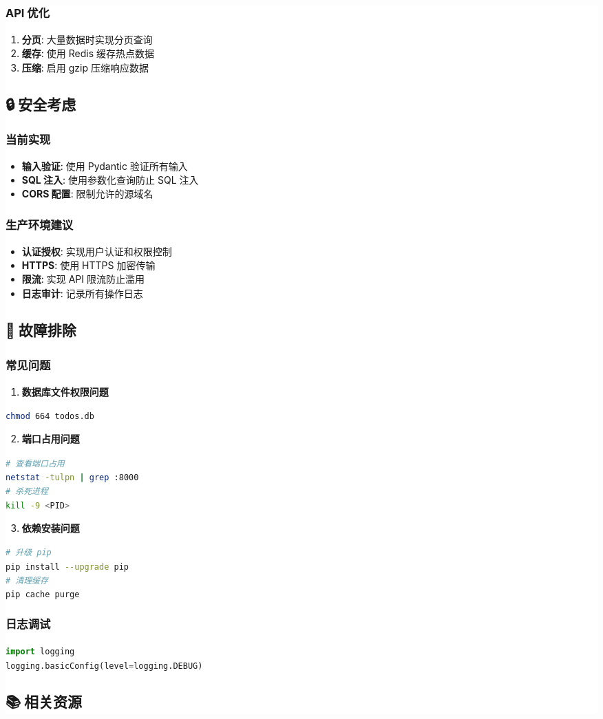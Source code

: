 ### API 优化
1. **分页**: 大量数据时实现分页查询
2. **缓存**: 使用 Redis 缓存热点数据
3. **压缩**: 启用 gzip 压缩响应数据

## 🔒 安全考虑

### 当前实现
- **输入验证**: 使用 Pydantic 验证所有输入
- **SQL 注入**: 使用参数化查询防止 SQL 注入
- **CORS 配置**: 限制允许的源域名

### 生产环境建议
- **认证授权**: 实现用户认证和权限控制
- **HTTPS**: 使用 HTTPS 加密传输
- **限流**: 实现 API 限流防止滥用
- **日志审计**: 记录所有操作日志

## 🐛 故障排除

### 常见问题

1. **数据库文件权限问题**
```bash
chmod 664 todos.db
```

2. **端口占用问题**
```bash
# 查看端口占用
netstat -tulpn | grep :8000
# 杀死进程
kill -9 <PID>
```

3. **依赖安装问题**
```bash
# 升级 pip
pip install --upgrade pip
# 清理缓存
pip cache purge
```

### 日志调试
```python
import logging
logging.basicConfig(level=logging.DEBUG)
```

## 📚 相关资源
